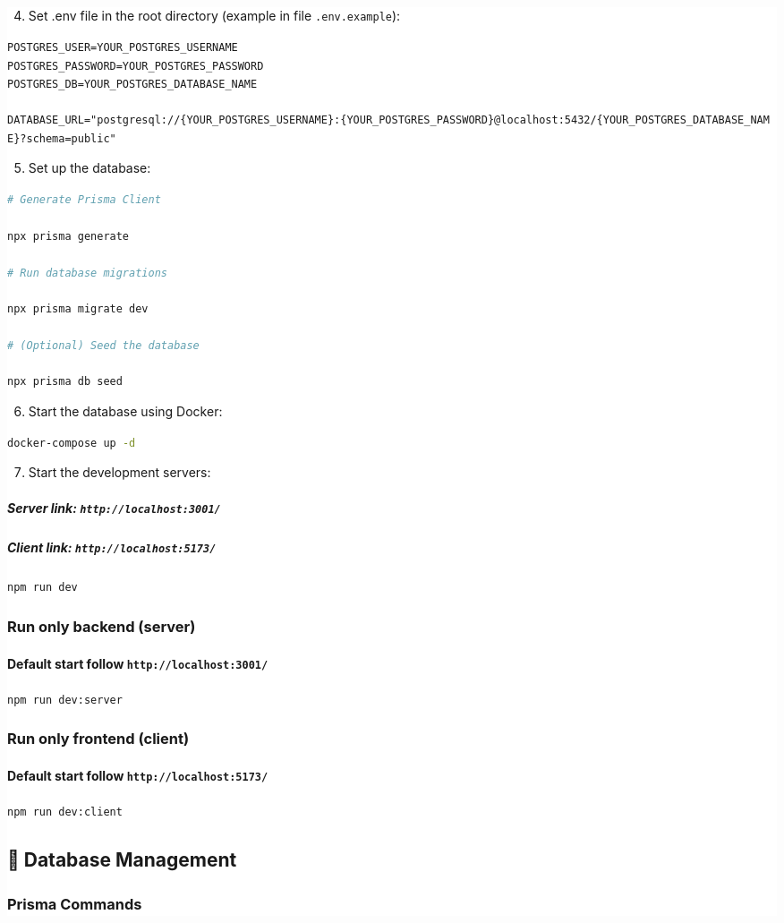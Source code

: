 4. Set .env file in the root directory (example in file `.env.example`):
```env
POSTGRES_USER=YOUR_POSTGRES_USERNAME
POSTGRES_PASSWORD=YOUR_POSTGRES_PASSWORD
POSTGRES_DB=YOUR_POSTGRES_DATABASE_NAME

DATABASE_URL="postgresql://{YOUR_POSTGRES_USERNAME}:{YOUR_POSTGRES_PASSWORD}@localhost:5432/{YOUR_POSTGRES_DATABASE_NAME}?schema=public"
```

5. Set up the database:
```bash
# Generate Prisma Client

npx prisma generate

# Run database migrations

npx prisma migrate dev

# (Optional) Seed the database

npx prisma db seed
```

6. Start the database using Docker:
```bash
docker-compose up -d
```
7. Start the development servers:
##### Server link: `http://localhost:3001/`
##### Client link: `http://localhost:5173/`
```bash
npm run dev
```

### Run only backend (server) 
#### Default start follow `http://localhost:3001/`
```bash
npm run dev:server
```

### Run only frontend (client)
#### Default start follow `http://localhost:5173/`
```bash
npm run dev:client
```

## 📝 Database Management

### Prisma Commands
